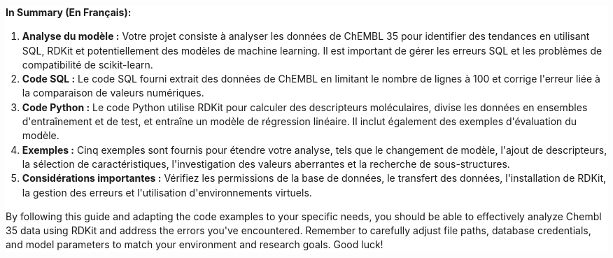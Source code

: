 **In Summary (En Français):**

1.  **Analyse du modèle :** Votre projet consiste à analyser les données de ChEMBL 35 pour identifier des tendances en utilisant SQL, RDKit et potentiellement des modèles de machine learning. Il est important de gérer les erreurs SQL et les problèmes de compatibilité de scikit-learn.
2.  **Code SQL :** Le code SQL fourni extrait des données de ChEMBL en limitant le nombre de lignes à 100 et corrige l'erreur liée à la comparaison de valeurs numériques.
3.  **Code Python :** Le code Python utilise RDKit pour calculer des descripteurs moléculaires, divise les données en ensembles d'entraînement et de test, et entraîne un modèle de régression linéaire. Il inclut également des exemples d'évaluation du modèle.
4.  **Exemples :** Cinq exemples sont fournis pour étendre votre analyse, tels que le changement de modèle, l'ajout de descripteurs, la sélection de caractéristiques, l'investigation des valeurs aberrantes et la recherche de sous-structures.
5.  **Considérations importantes :** Vérifiez les permissions de la base de données, le transfert des données, l'installation de RDKit, la gestion des erreurs et l'utilisation d'environnements virtuels.

By following this guide and adapting the code examples to your specific needs, you should be able to effectively analyze Chembl 35 data using RDKit and address the errors you've encountered. Remember to carefully adjust file paths, database credentials, and model parameters to match your environment and research goals. Good luck!
